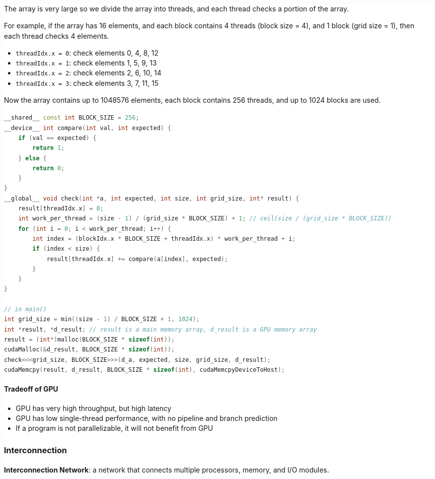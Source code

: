 The array is very large so we divide the array into threads, and each thread checks a portion of the array.

For example, if the array has 16 elements, and each block contains 4 threads (block size = 4), and 1 block (grid size = 1), then each thread checks 4 elements.

- `threadIdx.x = 0`: check elements 0, 4, 8, 12
- `threadIdx.x = 1`: check elements 1, 5, 9, 13
- `threadIdx.x = 2`: check elements 2, 6, 10, 14
- `threadIdx.x = 3`: check elements 3, 7, 11, 15

Now the array contains up to 1048576 elements, each block contains 256 threads, and up to 1024 blocks are used.

```cpp
__shared__ const int BLOCK_SIZE = 256;
__device__ int compare(int val, int expected) {
    if (val == expected) {
        return 1;
    } else {
        return 0;
    }
}
__global__ void check(int *a, int expected, int size, int grid_size, int* result) {
    result[threadIdx.x] = 0;
    int work_per_thread = (size - 1) / (grid_size * BLOCK_SIZE) + 1; // ceil(size / (grid_size * BLOCK_SIZE))
    for (int i = 0; i < work_per_thread; i++) {
        int index = (blockIdx.x * BLOCK_SIZE + threadIdx.x) * work_per_thread + i;
        if (index < size) {
            result[threadIdx.x] += compare(a[index], expected);
        }
    }
}

// in main()
int grid_size = min((size - 1) / BLOCK_SIZE + 1, 1024);
int *result, *d_result; // result is a main memory array, d_result is a GPU memory array
result = (int*)malloc(BLOCK_SIZE * sizeof(int));
cudaMalloc(&d_result, BLOCK_SIZE * sizeof(int));
check<<<grid_size, BLOCK_SIZE>>>(d_a, expected, size, grid_size, d_result);
cudaMemcpy(result, d_result, BLOCK_SIZE * sizeof(int), cudaMemcpyDeviceToHost);
```

#### Tradeoff of GPU

- GPU has very high throughput, but high latency
- GPU has low single-thread performance, with no pipeline and branch prediction
- If a program is not parallelizable, it will not benefit from GPU

### Interconnection

**Interconnection Network**: a network that connects multiple processors, memory, and I/O modules.

